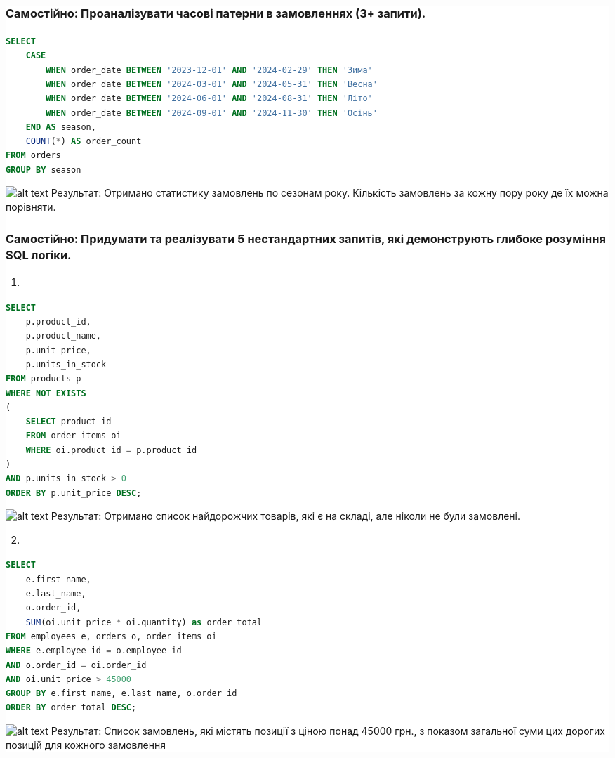 ### Самостійно: Проаналізувати часові патерни в замовленнях (3+ запити).

```sql
SELECT
    CASE
        WHEN order_date BETWEEN '2023-12-01' AND '2024-02-29' THEN 'Зима'
        WHEN order_date BETWEEN '2024-03-01' AND '2024-05-31' THEN 'Весна'
        WHEN order_date BETWEEN '2024-06-01' AND '2024-08-31' THEN 'Літо'
        WHEN order_date BETWEEN '2024-09-01' AND '2024-11-30' THEN 'Осінь'
    END AS season,
    COUNT(*) AS order_count
FROM orders
GROUP BY season
```
![alt text](image_2025-09-19_22-43-42.png)
Результат: Отримано статистику замовлень по сезонам року. Кількість замовлень за кожну пору року де їх можна порівняти.

### Самостійно: Придумати та реалізувати 5 нестандартних запитів, які демонструють глибоке розуміння SQL логіки.
1.
```sql
SELECT 
    p.product_id,
    p.product_name,
    p.unit_price,
    p.units_in_stock
FROM products p
WHERE NOT EXISTS
(
    SELECT product_id
    FROM order_items oi
    WHERE oi.product_id = p.product_id
)
AND p.units_in_stock > 0
ORDER BY p.unit_price DESC;
```
![alt text](image-3.png)
Результат: Отримано список найдорожчих товарів, які є на складі, але ніколи не були замовлені.

2.
```sql
SELECT 
    e.first_name,
    e.last_name,
    o.order_id,
    SUM(oi.unit_price * oi.quantity) as order_total
FROM employees e, orders o, order_items oi
WHERE e.employee_id = o.employee_id
AND o.order_id = oi.order_id
AND oi.unit_price > 45000
GROUP BY e.first_name, e.last_name, o.order_id
ORDER BY order_total DESC;
```
![alt text](image-8.png)
Результат: Список замовлень, які містять позиції з ціною понад 45000 грн., з показом загальної суми цих дорогих позицій для кожного замовлення
